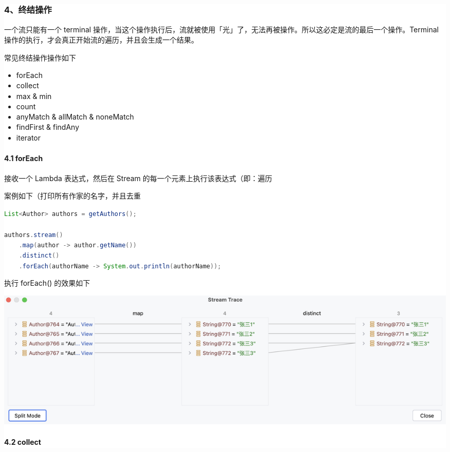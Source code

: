 

### 4、终结操作

一个流只能有一个 terminal 操作，当这个操作执行后，流就被使用「光」了，无法再被操作。所以这必定是流的最后一个操作。Terminal 操作的执行，才会真正开始流的遍历，并且会生成一个结果。



常见终结操作操作如下

- forEach
- collect
- max & min
- count
- anyMatch & allMatch & noneMatch
- findFirst & findAny
- iterator



#### 4.1 forEach

接收一个 Lambda 表达式，然后在 Stream 的每一个元素上执行该表达式（即：遍历



案例如下（打印所有作家的名字，并且去重

```java
List<Author> authors = getAuthors();

authors.stream()
    .map(author -> author.getName())
    .distinct()
    .forEach(authorName -> System.out.println(authorName));
```



执行 forEach() 的效果如下

![image-20240814122349807](../assets/image-20240814122349807.png)



#### 4.2 collect
